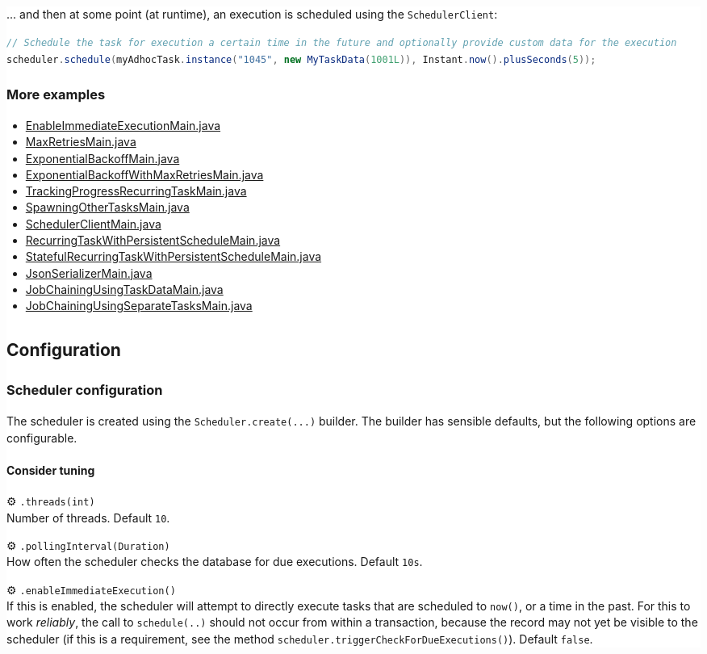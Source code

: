 ... and then at some point (at runtime), an execution is scheduled using the `SchedulerClient`:

```java
// Schedule the task for execution a certain time in the future and optionally provide custom data for the execution
scheduler.schedule(myAdhocTask.instance("1045", new MyTaskData(1001L)), Instant.now().plusSeconds(5));
```

### More examples

* [EnableImmediateExecutionMain.java](./examples/features/src/main/java/com/github/kagkarlsson/examples/EnableImmediateExecutionMain.java)
* [MaxRetriesMain.java](./examples/features/src/main/java/com/github/kagkarlsson/examples/MaxRetriesMain.java)
* [ExponentialBackoffMain.java](./examples/features/src/main/java/com/github/kagkarlsson/examples/ExponentialBackoffMain.java)
* [ExponentialBackoffWithMaxRetriesMain.java](./examples/features/src/main/java/com/github/kagkarlsson/examples/ExponentialBackoffWithMaxRetriesMain.java)
* [TrackingProgressRecurringTaskMain.java](./examples/features/src/main/java/com/github/kagkarlsson/examples/TrackingProgressRecurringTaskMain.java)
* [SpawningOtherTasksMain.java](./examples/features/src/main/java/com/github/kagkarlsson/examples/SpawningOtherTasksMain.java)
* [SchedulerClientMain.java](./examples/features/src/main/java/com/github/kagkarlsson/examples/SchedulerClientMain.java)
* [RecurringTaskWithPersistentScheduleMain.java](./examples/features/src/main/java/com/github/kagkarlsson/examples/RecurringTaskWithPersistentScheduleMain.java)
* [StatefulRecurringTaskWithPersistentScheduleMain.java](./examples/features/src/main/java/com/github/kagkarlsson/examples/StatefulRecurringTaskWithPersistentScheduleMain.java)
* [JsonSerializerMain.java](./examples/features/src/main/java/com/github/kagkarlsson/examples/JsonSerializerMain.java)
* [JobChainingUsingTaskDataMain.java](./examples/features/src/main/java/com/github/kagkarlsson/examples/JobChainingUsingTaskDataMain.java)
* [JobChainingUsingSeparateTasksMain.java](./examples/features/src/main/java/com/github/kagkarlsson/examples/JobChainingUsingSeparateTasksMain.java)


## Configuration

### Scheduler configuration

The scheduler is created using the `Scheduler.create(...)` builder. The builder has sensible defaults, but the following options are configurable.

#### Consider tuning

:gear: `.threads(int)`<br/>
Number of threads. Default `10`.

:gear: `.pollingInterval(Duration)`<br/>
How often the scheduler checks the database for due executions. Default `10s`.<br/>

:gear: `.enableImmediateExecution()`<br/>
If this is enabled, the scheduler will attempt to directly execute tasks that are scheduled to `now()`, or a time in
the past. For this to work _reliably_, the call to `schedule(..)` should not occur from within a transaction, because
the record may not yet be visible to the scheduler (if this is a requirement, see the
method `scheduler.triggerCheckForDueExecutions()`). Default `false`.
